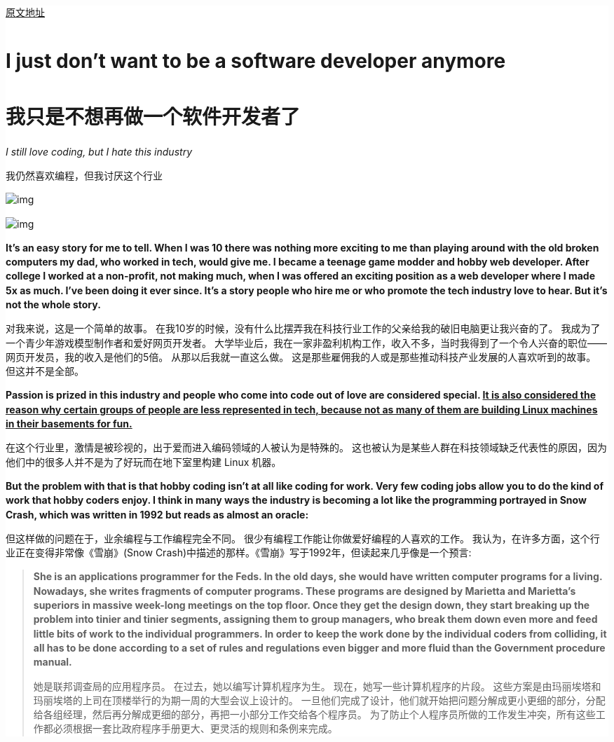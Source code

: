[原文地址](https://medium.com/@melissamcewen/i-just-dont-want-to-be-a-software-developer-anymore-a371422069a1)

# I just don’t want to be a software developer anymore

# 我只是不想再做一个软件开发者了

*I still love coding, but I hate this industry*

我仍然喜欢编程，但我讨厌这个行业

![img](https://miro.medium.com/freeze/max/60/1*jw2vUeVAbmu8KNaByRWIGA.gif?q=20)

![img](https://miro.medium.com/max/2100/1*jw2vUeVAbmu8KNaByRWIGA.gif)

**It’s an easy story for me to tell. When I was 10 there was nothing more exciting to me than playing around with the old broken computers my dad, who worked in tech, would give me. I became a teenage game modder and hobby web developer. After college I worked at a non-profit, not making much, when I was offered an exciting position as a web developer where I made 5x as much. I’ve been doing it ever since. It’s a story people who hire me or who promote the tech industry love to hear. But it’s not the whole story.**

对我来说，这是一个简单的故事。 在我10岁的时候，没有什么比摆弄我在科技行业工作的父亲给我的破旧电脑更让我兴奋的了。 我成为了一个青少年游戏模型制作者和爱好网页开发者。 大学毕业后，我在一家非盈利机构工作，收入不多，当时我得到了一个令人兴奋的职位——网页开发员，我的收入是他们的5倍。 从那以后我就一直这么做。 这是那些雇佣我的人或是那些推动科技产业发展的人喜欢听到的故事。 但这并不是全部。

**Passion is prized in this industry and people who come into code out of love are considered special. [It is also considered the reason why certain groups of people are less represented in tech, because not as many of them are building Linux machines in their basements for fun.](https://www.bloomberg.com/view/articles/2017-08-09/as-a-woman-in-tech-i-realized-these-are-not-my-people)**

在这个行业里，激情是被珍视的，出于爱而进入编码领域的人被认为是特殊的。 这也被认为是某些人群在科技领域缺乏代表性的原因，因为他们中的很多人并不是为了好玩而在地下室里构建 Linux 机器。

**But the problem with that is that hobby coding isn’t at all like coding for work. Very few coding jobs allow you to do the kind of work that hobby coders enjoy. I think in many ways the industry is becoming a lot like the programming portrayed in Snow Crash, which was written in 1992 but reads as almost an oracle:**

但这样做的问题在于，业余编程与工作编程完全不同。 很少有编程工作能让你做爱好编程的人喜欢的工作。 我认为，在许多方面，这个行业正在变得非常像《雪崩》(Snow Crash)中描述的那样。《雪崩》写于1992年，但读起来几乎像是一个预言:

> **She is an applications programmer for the Feds. In the old days, she would have written computer programs for a living. Nowadays, she writes fragments of computer programs. These programs are designed by Marietta and Marietta’s superiors in massive week-long meetings on the top floor. Once they get the design down, they start breaking up the problem into tinier and tinier segments, assigning them to group managers, who break them down even more and feed little bits of work to the individual programmers. In order to keep the work done by the individual coders from colliding, it all has to be done according to a set of rules and regulations even bigger and more fluid than the Government procedure manual.**
>
> 她是联邦调查局的应用程序员。 在过去，她以编写计算机程序为生。 现在，她写一些计算机程序的片段。 这些方案是由玛丽埃塔和玛丽埃塔的上司在顶楼举行的为期一周的大型会议上设计的。 一旦他们完成了设计，他们就开始把问题分解成更小更细的部分，分配给各组经理，然后再分解成更细的部分，再把一小部分工作交给各个程序员。 为了防止个人程序员所做的工作发生冲突，所有这些工作都必须根据一套比政府程序手册更大、更灵活的规则和条例来完成。
